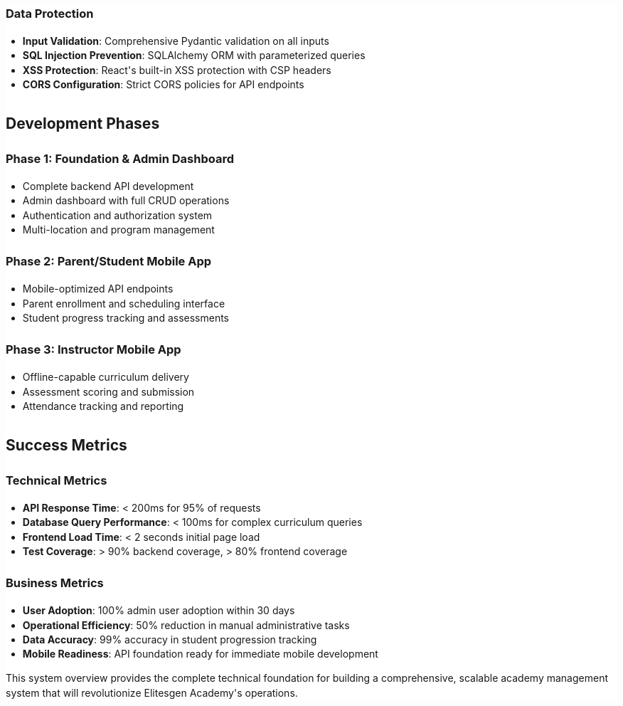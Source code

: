### Data Protection
- **Input Validation**: Comprehensive Pydantic validation on all inputs
- **SQL Injection Prevention**: SQLAlchemy ORM with parameterized queries
- **XSS Protection**: React's built-in XSS protection with CSP headers
- **CORS Configuration**: Strict CORS policies for API endpoints

## Development Phases

### Phase 1: Foundation & Admin Dashboard
- Complete backend API development
- Admin dashboard with full CRUD operations
- Authentication and authorization system
- Multi-location and program management

### Phase 2: Parent/Student Mobile App
- Mobile-optimized API endpoints
- Parent enrollment and scheduling interface
- Student progress tracking and assessments

### Phase 3: Instructor Mobile App
- Offline-capable curriculum delivery
- Assessment scoring and submission
- Attendance tracking and reporting

## Success Metrics

### Technical Metrics
- **API Response Time**: < 200ms for 95% of requests
- **Database Query Performance**: < 100ms for complex curriculum queries
- **Frontend Load Time**: < 2 seconds initial page load
- **Test Coverage**: > 90% backend coverage, > 80% frontend coverage

### Business Metrics
- **User Adoption**: 100% admin user adoption within 30 days
- **Operational Efficiency**: 50% reduction in manual administrative tasks
- **Data Accuracy**: 99% accuracy in student progression tracking
- **Mobile Readiness**: API foundation ready for immediate mobile development

This system overview provides the complete technical foundation for building a comprehensive, scalable academy management system that will revolutionize Elitesgen Academy's operations.
